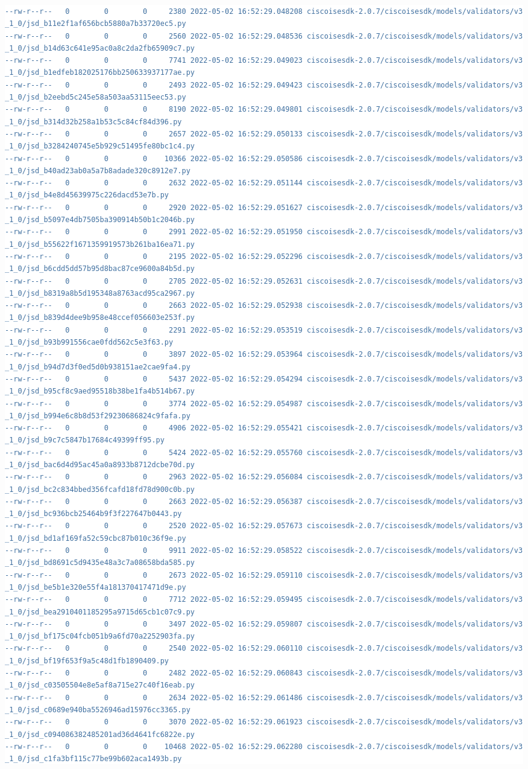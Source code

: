 ```diff
--rw-r--r--   0        0        0     2380 2022-05-02 16:52:29.048208 ciscoisesdk-2.0.7/ciscoisesdk/models/validators/v3_1_0/jsd_b11e2f1af656bcb5880a7b33720ec5.py
--rw-r--r--   0        0        0     2560 2022-05-02 16:52:29.048536 ciscoisesdk-2.0.7/ciscoisesdk/models/validators/v3_1_0/jsd_b14d63c641e95ac0a8c2da2fb65909c7.py
--rw-r--r--   0        0        0     7741 2022-05-02 16:52:29.049023 ciscoisesdk-2.0.7/ciscoisesdk/models/validators/v3_1_0/jsd_b1edfeb182025176bb250633937177ae.py
--rw-r--r--   0        0        0     2493 2022-05-02 16:52:29.049423 ciscoisesdk-2.0.7/ciscoisesdk/models/validators/v3_1_0/jsd_b2eebd5c245e58a503aa53115eec53.py
--rw-r--r--   0        0        0     8190 2022-05-02 16:52:29.049801 ciscoisesdk-2.0.7/ciscoisesdk/models/validators/v3_1_0/jsd_b314d32b258a1b53c5c84cf84d396.py
--rw-r--r--   0        0        0     2657 2022-05-02 16:52:29.050133 ciscoisesdk-2.0.7/ciscoisesdk/models/validators/v3_1_0/jsd_b3284240745e5b929c51495fe80bc1c4.py
--rw-r--r--   0        0        0    10366 2022-05-02 16:52:29.050586 ciscoisesdk-2.0.7/ciscoisesdk/models/validators/v3_1_0/jsd_b40ad23ab0a5a7b8adade320c8912e7.py
--rw-r--r--   0        0        0     2632 2022-05-02 16:52:29.051144 ciscoisesdk-2.0.7/ciscoisesdk/models/validators/v3_1_0/jsd_b4e8d45639975c226dacd53e7b.py
--rw-r--r--   0        0        0     2920 2022-05-02 16:52:29.051627 ciscoisesdk-2.0.7/ciscoisesdk/models/validators/v3_1_0/jsd_b5097e4db7505ba390914b50b1c2046b.py
--rw-r--r--   0        0        0     2991 2022-05-02 16:52:29.051950 ciscoisesdk-2.0.7/ciscoisesdk/models/validators/v3_1_0/jsd_b55622f1671359919573b261ba16ea71.py
--rw-r--r--   0        0        0     2195 2022-05-02 16:52:29.052296 ciscoisesdk-2.0.7/ciscoisesdk/models/validators/v3_1_0/jsd_b6cdd5dd57b95d8bac87ce9600a84b5d.py
--rw-r--r--   0        0        0     2705 2022-05-02 16:52:29.052631 ciscoisesdk-2.0.7/ciscoisesdk/models/validators/v3_1_0/jsd_b8319a8b5d195348a8763acd95ca2967.py
--rw-r--r--   0        0        0     2663 2022-05-02 16:52:29.052938 ciscoisesdk-2.0.7/ciscoisesdk/models/validators/v3_1_0/jsd_b839d4dee9b958e48ccef056603e253f.py
--rw-r--r--   0        0        0     2291 2022-05-02 16:52:29.053519 ciscoisesdk-2.0.7/ciscoisesdk/models/validators/v3_1_0/jsd_b93b991556cae0fdd562c5e3f63.py
--rw-r--r--   0        0        0     3897 2022-05-02 16:52:29.053964 ciscoisesdk-2.0.7/ciscoisesdk/models/validators/v3_1_0/jsd_b94d7d3f0ed5d0b938151ae2cae9fa4.py
--rw-r--r--   0        0        0     5437 2022-05-02 16:52:29.054294 ciscoisesdk-2.0.7/ciscoisesdk/models/validators/v3_1_0/jsd_b95cf8c9aed95518b38be1fa4b514b67.py
--rw-r--r--   0        0        0     3774 2022-05-02 16:52:29.054987 ciscoisesdk-2.0.7/ciscoisesdk/models/validators/v3_1_0/jsd_b994e6c8b8d53f29230686824c9fafa.py
--rw-r--r--   0        0        0     4906 2022-05-02 16:52:29.055421 ciscoisesdk-2.0.7/ciscoisesdk/models/validators/v3_1_0/jsd_b9c7c5847b17684c49399ff95.py
--rw-r--r--   0        0        0     5424 2022-05-02 16:52:29.055760 ciscoisesdk-2.0.7/ciscoisesdk/models/validators/v3_1_0/jsd_bac6d4d95ac45a0a8933b8712dcbe70d.py
--rw-r--r--   0        0        0     2963 2022-05-02 16:52:29.056084 ciscoisesdk-2.0.7/ciscoisesdk/models/validators/v3_1_0/jsd_bc2c834bbed356fcafd18fd78d900c0b.py
--rw-r--r--   0        0        0     2663 2022-05-02 16:52:29.056387 ciscoisesdk-2.0.7/ciscoisesdk/models/validators/v3_1_0/jsd_bc936bcb25464b9f3f227647b0443.py
--rw-r--r--   0        0        0     2520 2022-05-02 16:52:29.057673 ciscoisesdk-2.0.7/ciscoisesdk/models/validators/v3_1_0/jsd_bd1af169fa52c59cbc87b010c36f9e.py
--rw-r--r--   0        0        0     9911 2022-05-02 16:52:29.058522 ciscoisesdk-2.0.7/ciscoisesdk/models/validators/v3_1_0/jsd_bd8691c5d9435e48a3c7a08658bda585.py
--rw-r--r--   0        0        0     2673 2022-05-02 16:52:29.059110 ciscoisesdk-2.0.7/ciscoisesdk/models/validators/v3_1_0/jsd_be5b1e320e55f4a181370417471d9e.py
--rw-r--r--   0        0        0     7712 2022-05-02 16:52:29.059495 ciscoisesdk-2.0.7/ciscoisesdk/models/validators/v3_1_0/jsd_bea2910401185295a9715d65cb1c07c9.py
--rw-r--r--   0        0        0     3497 2022-05-02 16:52:29.059807 ciscoisesdk-2.0.7/ciscoisesdk/models/validators/v3_1_0/jsd_bf175c04fcb051b9a6fd70a2252903fa.py
--rw-r--r--   0        0        0     2540 2022-05-02 16:52:29.060110 ciscoisesdk-2.0.7/ciscoisesdk/models/validators/v3_1_0/jsd_bf19f653f9a5c48d1fb1890409.py
--rw-r--r--   0        0        0     2482 2022-05-02 16:52:29.060843 ciscoisesdk-2.0.7/ciscoisesdk/models/validators/v3_1_0/jsd_c03505504e8e5af8a715e27c40f16eab.py
--rw-r--r--   0        0        0     2634 2022-05-02 16:52:29.061486 ciscoisesdk-2.0.7/ciscoisesdk/models/validators/v3_1_0/jsd_c0689e940ba5526946ad15976cc3365.py
--rw-r--r--   0        0        0     3070 2022-05-02 16:52:29.061923 ciscoisesdk-2.0.7/ciscoisesdk/models/validators/v3_1_0/jsd_c094086382485201ad36d4641fc6822e.py
--rw-r--r--   0        0        0    10468 2022-05-02 16:52:29.062280 ciscoisesdk-2.0.7/ciscoisesdk/models/validators/v3_1_0/jsd_c1fa3bf115c77be99b602aca1493b.py
```